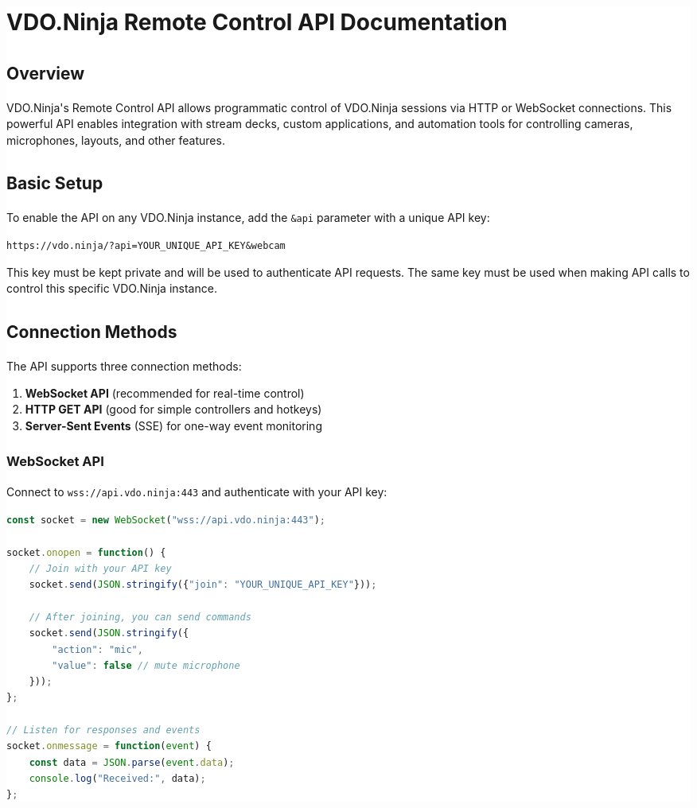 # VDO.Ninja Remote Control API Documentation

## Overview

VDO.Ninja's Remote Control API allows programmatic control of VDO.Ninja sessions via HTTP or WebSocket connections. This powerful API enables integration with stream decks, custom applications, and automation tools for controlling cameras, microphones, layouts, and other features.

## Basic Setup

To enable the API on any VDO.Ninja instance, add the `&api` parameter with a unique API key:

```
https://vdo.ninja/?api=YOUR_UNIQUE_API_KEY&webcam
```

This key must be kept private and will be used to authenticate API requests. The same key must be used when making API calls to control this specific VDO.Ninja instance.

## Connection Methods

The API supports three connection methods:

1. **WebSocket API** (recommended for real-time control)
2. **HTTP GET API** (good for simple controllers and hotkeys)
3. **Server-Sent Events** (SSE) for one-way event monitoring

### WebSocket API

Connect to `wss://api.vdo.ninja:443` and authenticate with your API key:

```javascript
const socket = new WebSocket("wss://api.vdo.ninja:443");

socket.onopen = function() {
    // Join with your API key
    socket.send(JSON.stringify({"join": "YOUR_UNIQUE_API_KEY"}));
    
    // After joining, you can send commands
    socket.send(JSON.stringify({
        "action": "mic", 
        "value": false // mute microphone
    }));
};

// Listen for responses and events
socket.onmessage = function(event) {
    const data = JSON.parse(event.data);
    console.log("Received:", data);
};
```

